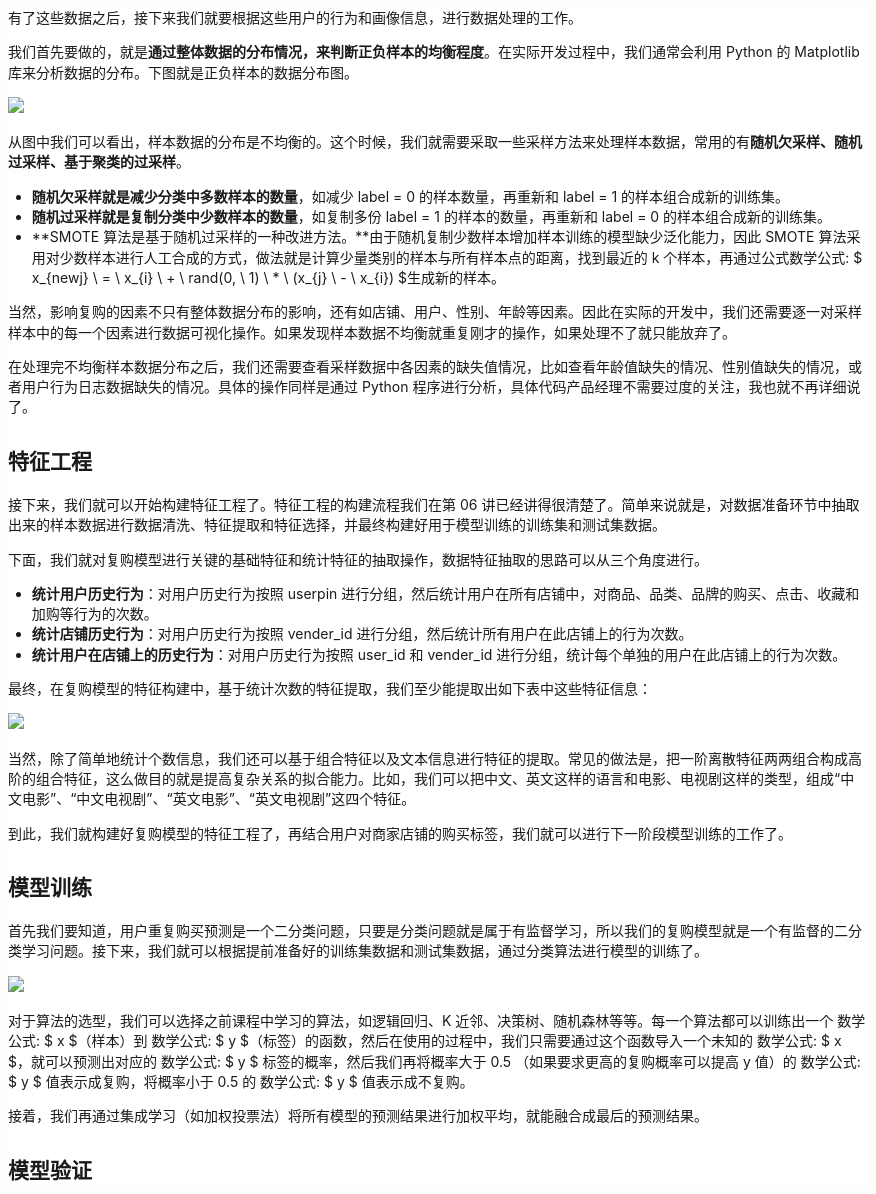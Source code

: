 有了这些数据之后，接下来我们就要根据这些用户的行为和画像信息，进行数据处理的工作。

我们首先要做的，就是**通过整体数据的分布情况，来判断正负样本的均衡程度**。在实际开发过程中，我们通常会利用 Python 的 Matplotlib 库来分析数据的分布。下图就是正负样本的数据分布图。

![](https://static001.geekbang.org/resource/image/ab/yy/ab777f7037c0538082993e5d2a5f41yy.jpeg?wh=1920%2A981)

从图中我们可以看出，样本数据的分布是不均衡的。这个时候，我们就需要采取一些采样方法来处理样本数据，常用的有**随机欠采样、随机过采样、基于聚类的过采样**。

- **随机欠采样就是减少分类中多数样本的数量**，如减少 label = 0 的样本数量，再重新和 label = 1 的样本组合成新的训练集。
- **随机过采样就是复制分类中少数样本的数量**，如复制多份 label = 1 的样本的数量，再重新和 label = 0 的样本组合成新的训练集。
- **SMOTE 算法是基于随机过采样的一种改进方法。**由于随机复制少数样本增加样本训练的模型缺少泛化能力，因此 SMOTE 算法采用对少数样本进行人工合成的方式，做法就是计算少量类别的样本与所有样本点的距离，找到最近的 k 个样本，再通过公式数学公式: $ x\_{newj} \\ = \\ x\_{i} \\ + \\ rand(0, \\ 1) \\ * \\ (x\_{j} \\ - \\ x\_{i}) $生成新的样本。

当然，影响复购的因素不只有整体数据分布的影响，还有如店铺、用户、性别、年龄等因素。因此在实际的开发中，我们还需要逐一对采样样本中的每一个因素进行数据可视化操作。如果发现样本数据不均衡就重复刚才的操作，如果处理不了就只能放弃了。

在处理完不均衡样本数据分布之后，我们还需要查看采样数据中各因素的缺失值情况，比如查看年龄值缺失的情况、性别值缺失的情况，或者用户行为日志数据缺失的情况。具体的操作同样是通过 Python 程序进行分析，具体代码产品经理不需要过度的关注，我也就不再详细说了。

## 特征工程

接下来，我们就可以开始构建特征工程了。特征工程的构建流程我们在第 06 讲已经讲得很清楚了。简单来说就是，对数据准备环节中抽取出来的样本数据进行数据清洗、特征提取和特征选择，并最终构建好用于模型训练的训练集和测试集数据。

下面，我们就对复购模型进行关键的基础特征和统计特征的抽取操作，数据特征抽取的思路可以从三个角度进行。

- **统计用户历史行为**：对用户历史行为按照 userpin 进行分组，然后统计用户在所有店铺中，对商品、品类、品牌的购买、点击、收藏和加购等行为的次数。
- **统计店铺历史行为**：对用户历史行为按照 vender\_id 进行分组，然后统计所有用户在此店铺上的行为次数。
- **统计用户在店铺上的历史行为**：对用户历史行为按照 user\_id 和 vender\_id 进行分组，统计每个单独的用户在此店铺上的行为次数。

最终，在复购模型的特征构建中，基于统计次数的特征提取，我们至少能提取出如下表中这些特征信息：

![](https://static001.geekbang.org/resource/image/27/31/27d5380a1cf39dcacaa1ba54ca9cfc31.jpeg?wh=1405%2A1080)

当然，除了简单地统计个数信息，我们还可以基于组合特征以及文本信息进行特征的提取。常见的做法是，把一阶离散特征两两组合构成高阶的组合特征，这么做目的就是提高复杂关系的拟合能力。比如，我们可以把中文、英文这样的语言和电影、电视剧这样的类型，组成“中文电影”、“中文电视剧”、“英文电影”、“英文电视剧”这四个特征。

到此，我们就构建好复购模型的特征工程了，再结合用户对商家店铺的购买标签，我们就可以进行下一阶段模型训练的工作了。

## 模型训练

首先我们要知道，用户重复购买预测是一个二分类问题，只要是分类问题就是属于有监督学习，所以我们的复购模型就是一个有监督的二分类学习问题。接下来，我们就可以根据提前准备好的训练集数据和测试集数据，通过分类算法进行模型的训练了。

![](https://static001.geekbang.org/resource/image/b4/e9/b4b3a64c0a1c9d6baf3c0569d17d59e9.jpeg?wh=1920%2A931)

对于算法的选型，我们可以选择之前课程中学习的算法，如逻辑回归、K 近邻、决策树、随机森林等等。每一个算法都可以训练出一个 数学公式: $ x $（样本）到 数学公式: $ y $（标签）的函数，然后在使用的过程中，我们只需要通过这个函数导入一个未知的 数学公式: $ x $，就可以预测出对应的 数学公式: $ y $ 标签的概率，然后我们再将概率大于 0.5 （如果要求更高的复购概率可以提高 y 值）的 数学公式: $ y $ 值表示成复购，将概率小于 0.5 的 数学公式: $ y $ 值表示成不复购。

接着，我们再通过集成学习（如加权投票法）将所有模型的预测结果进行加权平均，就能融合成最后的预测结果。

## 模型验证
